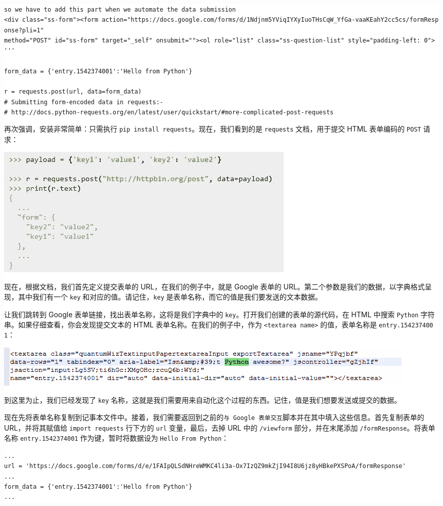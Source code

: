 ```
so we have to add this part when we automate the data submission
<div class="ss-form"><form action="https://docs.google.com/forms/d/1Ndjnm5YViqIYXyIuoTHsCqW_YfGa-vaaKEahY2cc5cs/formResponse?pli=1"
method="POST" id="ss-form" target="_self" onsubmit=""><ol role="list" class="ss-question-list" style="padding-left: 0">
'''

form_data = {'entry.1542374001':'Hello from Python'}

r = requests.post(url, data=form_data)
# Submitting form-encoded data in requests:-
# http://docs.python-requests.org/en/latest/user/quickstart/#more-complicated-post-requests
```

再次强调，安装非常简单：只需执行 `pip install requests`。现在，我们看到的是 `requests` 文档，用于提交 HTML 表单编码的 `POST` 请求：

![](img/00053.jpeg)

现在，根据文档，我们首先定义提交表单的 URL，在我们的例子中，就是 Google 表单的 URL。第二个参数是我们的数据，以字典格式呈现，其中我们有一个 `key` 和对应的值。请记住，`key` 是表单名称，而它的值是我们要发送的文本数据。

让我们跳转到 Google 表单链接，找出表单名称，这将是我们字典中的 `key`。打开我们创建的表单的源代码，在 HTML 中搜索 `Python` 字符串。如果仔细查看，你会发现提交文本的 HTML 表单名称。在我们的例子中，作为 `<textarea name>` 的值，表单名称是 `entry.1542374001`：

![](img/00054.gif)

到这里为止，我们已经发现了 `key` 名称，这就是我们需要用来自动化这个过程的东西。记住，值是我们想要发送或提交的数据。

现在先将表单名称复制到记事本文件中。接着，我们需要返回到之前的`与 Google 表单交互`脚本并在其中填入这些信息。首先复制表单的 URL，并将其赋值给 `import requests` 行下方的 `url` 变量，最后，去掉 URL 中的 `/viewform` 部分，并在末尾添加 `/formResponse`。将表单名称 `entry.1542374001` 作为键，暂时将数据设为 `Hello From Python`：

```
...
url = 'https://docs.google.com/forms/d/e/1FAIpQLSdNHreWMKC4li3a-Ox7IzQZ9mkZjI94I8U6jz8yHBkePXSPoA/formResponse'
...
form_data = {'entry.1542374001':'Hello from Python'}
...
```
